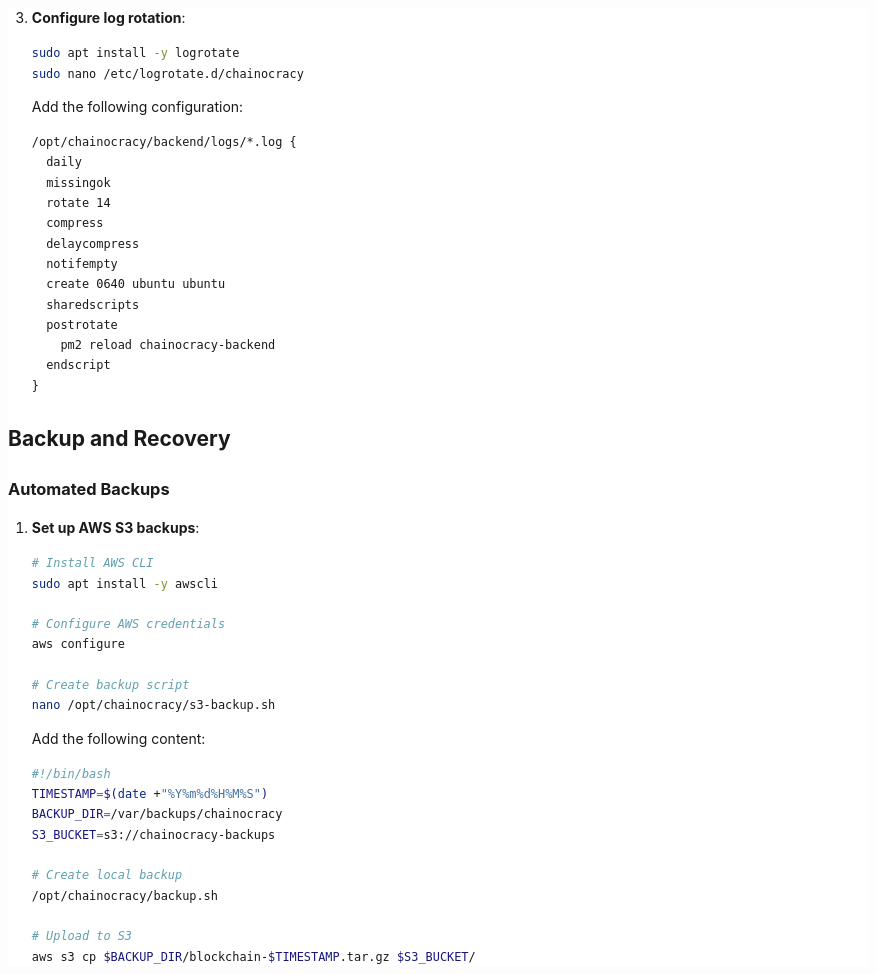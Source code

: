 3. **Configure log rotation**:

   ```bash
   sudo apt install -y logrotate
   sudo nano /etc/logrotate.d/chainocracy
   ```

   Add the following configuration:

   ```
   /opt/chainocracy/backend/logs/*.log {
     daily
     missingok
     rotate 14
     compress
     delaycompress
     notifempty
     create 0640 ubuntu ubuntu
     sharedscripts
     postrotate
       pm2 reload chainocracy-backend
     endscript
   }
   ```

## Backup and Recovery

### Automated Backups

1. **Set up AWS S3 backups**:

   ```bash
   # Install AWS CLI
   sudo apt install -y awscli
   
   # Configure AWS credentials
   aws configure
   
   # Create backup script
   nano /opt/chainocracy/s3-backup.sh
   ```

   Add the following content:

   ```bash
   #!/bin/bash
   TIMESTAMP=$(date +"%Y%m%d%H%M%S")
   BACKUP_DIR=/var/backups/chainocracy
   S3_BUCKET=s3://chainocracy-backups
   
   # Create local backup
   /opt/chainocracy/backup.sh
   
   # Upload to S3
   aws s3 cp $BACKUP_DIR/blockchain-$TIMESTAMP.tar.gz $S3_BUCKET/
   ```
